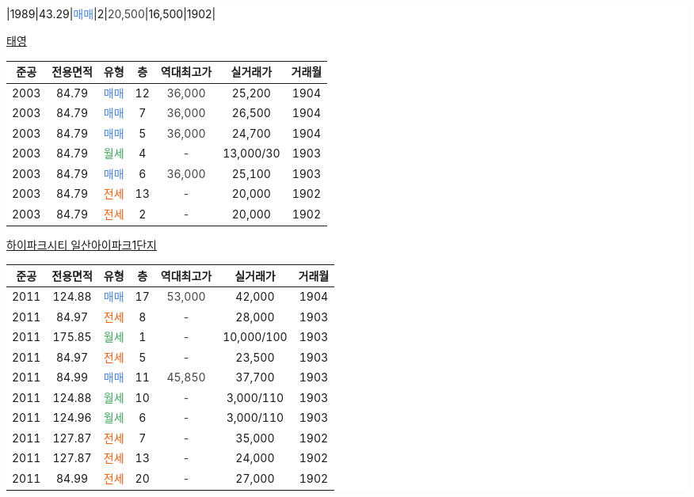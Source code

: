 |1989|43.29|<span style="color:#4285f3">매매</span>|2|<span style="color:#444444">20,500</span>|16,500|1902|

[태영](https://search.naver.com/search.naver?query=%EA%B2%BD%EA%B8%B0%EB%8F%84+%EA%B3%A0%EC%96%91%EC%8B%9C+%EC%9D%BC%EC%82%B0%EC%84%9C%EA%B5%AC+%EB%8D%95%EC%9D%B4%EB%8F%99+%ED%83%9C%EC%98%81)

|준공|전용면적|유형|층|역대최고가|실거래가|거래월|
|:---:|:---:|:---:|:---:|:---:|:---:|:---:|
|2003|84.79|<span style="color:#4285f3">매매</span>|12|<span style="color:#444444">36,000</span>|25,200|1904|
|2003|84.79|<span style="color:#4285f3">매매</span>|7|<span style="color:#444444">36,000</span>|26,500|1904|
|2003|84.79|<span style="color:#4285f3">매매</span>|5|<span style="color:#444444">36,000</span>|24,700|1904|
|2003|84.79|<span style="color:#34a853">월세</span>|4|<span style="color:#444444">-</span>|13,000/30|1903|
|2003|84.79|<span style="color:#4285f3">매매</span>|6|<span style="color:#444444">36,000</span>|25,100|1903|
|2003|84.79|<span style="color:#ff5a00">전세</span>|13|<span style="color:#444444">-</span>|20,000|1902|
|2003|84.79|<span style="color:#ff5a00">전세</span>|2|<span style="color:#444444">-</span>|20,000|1902|

[하이파크시티 일산아이파크1단지](https://search.naver.com/search.naver?query=%EA%B2%BD%EA%B8%B0%EB%8F%84+%EA%B3%A0%EC%96%91%EC%8B%9C+%EC%9D%BC%EC%82%B0%EC%84%9C%EA%B5%AC+%EB%8D%95%EC%9D%B4%EB%8F%99+%ED%95%98%EC%9D%B4%ED%8C%8C%ED%81%AC%EC%8B%9C%ED%8B%B0+%EC%9D%BC%EC%82%B0%EC%95%84%EC%9D%B4%ED%8C%8C%ED%81%AC1%EB%8B%A8%EC%A7%80)

|준공|전용면적|유형|층|역대최고가|실거래가|거래월|
|:---:|:---:|:---:|:---:|:---:|:---:|:---:|
|2011|124.88|<span style="color:#4285f3">매매</span>|17|<span style="color:#444444">53,000</span>|42,000|1904|
|2011|84.97|<span style="color:#ff5a00">전세</span>|8|<span style="color:#444444">-</span>|28,000|1903|
|2011|175.85|<span style="color:#34a853">월세</span>|1|<span style="color:#444444">-</span>|10,000/100|1903|
|2011|84.97|<span style="color:#ff5a00">전세</span>|5|<span style="color:#444444">-</span>|23,500|1903|
|2011|84.99|<span style="color:#4285f3">매매</span>|11|<span style="color:#444444">45,850</span>|37,700|1903|
|2011|124.88|<span style="color:#34a853">월세</span>|10|<span style="color:#444444">-</span>|3,000/110|1903|
|2011|124.96|<span style="color:#34a853">월세</span>|6|<span style="color:#444444">-</span>|3,000/110|1903|
|2011|127.87|<span style="color:#ff5a00">전세</span>|7|<span style="color:#444444">-</span>|35,000|1902|
|2011|127.87|<span style="color:#ff5a00">전세</span>|13|<span style="color:#444444">-</span>|24,000|1902|
|2011|84.99|<span style="color:#ff5a00">전세</span>|20|<span style="color:#444444">-</span>|27,000|1902|


<script async src="//pagead2.googlesyndication.com/pagead/js/adsbygoogle.js"></script>

<ins class="adsbygoogle"
     style="display:block"
     data-ad-client="ca-pub-2446590836940007"
     data-ad-slot="1659523306"
     data-ad-format="auto"
     data-full-width-responsive="true"></ins>
<script>
(adsbygoogle = window.adsbygoogle || []).push({});
</script>
